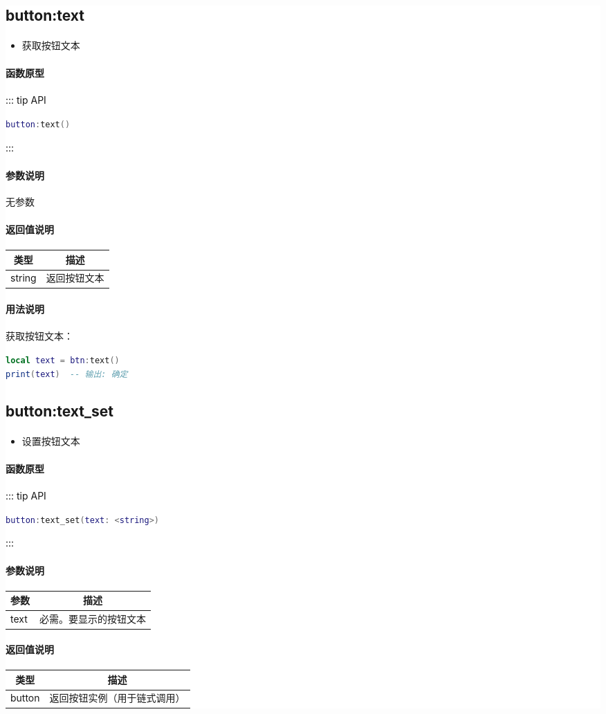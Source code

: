 ## button:text

- 获取按钮文本

#### 函数原型

::: tip API
```lua
button:text()
```
:::

#### 参数说明

无参数

#### 返回值说明

| 类型 | 描述 |
|------|------|
| string | 返回按钮文本 |

#### 用法说明

获取按钮文本：

```lua
local text = btn:text()
print(text)  -- 输出: 确定
```

## button:text_set

- 设置按钮文本

#### 函数原型

::: tip API
```lua
button:text_set(text: <string>)
```
:::

#### 参数说明

| 参数 | 描述 |
|------|------|
| text | 必需。要显示的按钮文本 |

#### 返回值说明

| 类型 | 描述 |
|------|------|
| button | 返回按钮实例（用于链式调用） |
